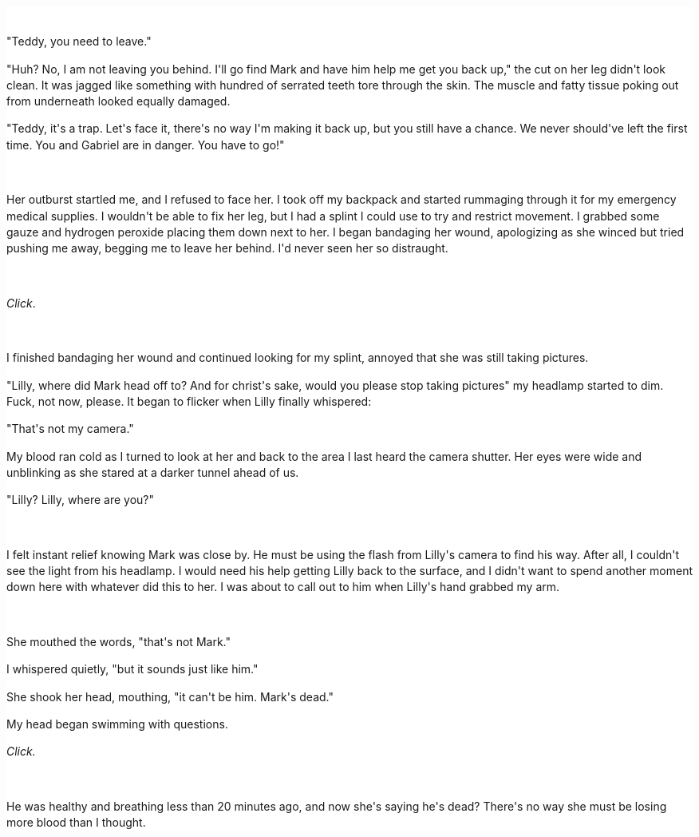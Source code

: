 &#x200B;

"Teddy, you need to leave."

"Huh? No, I am not leaving you behind. I'll go find Mark and have him help me get you back up," the cut on her leg didn't look clean. It was jagged like something with hundred of serrated teeth tore through the skin. The muscle and fatty tissue poking out from underneath looked equally damaged.

"Teddy, it's a trap. Let's face it, there's no way I'm making it back up, but you still have a chance. We never should've left the first time. You and Gabriel are in danger. You have to go!"

&#x200B;

Her outburst startled me, and I refused to face her. I took off my backpack and started rummaging through it for my emergency medical supplies. I wouldn't be able to fix her leg, but I had a splint I could use to try and restrict movement. I grabbed some gauze and hydrogen peroxide placing them down next to her. I began bandaging her wound, apologizing as she winced but tried pushing me away, begging me to leave her behind. I'd never seen her so distraught.

&#x200B;

*Click*.

&#x200B;

I finished bandaging her wound and continued looking for my splint, annoyed that she was still taking pictures.

"Lilly, where did Mark head off to? And for christ's sake, would you please stop taking pictures" my headlamp started to dim. Fuck, not now, please. It began to flicker when Lilly finally whispered:

"That's not my camera."

My blood ran cold as I turned to look at her and back to the area I last heard the camera shutter. Her eyes were wide and unblinking as she stared at a darker tunnel ahead of us.

"Lilly? Lilly, where are you?"

&#x200B;

I felt instant relief knowing Mark was close by. He must be using the flash from Lilly's camera to find his way. After all, I couldn't see the light from his headlamp. I would need his help getting Lilly back to the surface, and I didn't want to spend another moment down here with whatever did this to her. I was about to call out to him when Lilly's hand grabbed my arm.

&#x200B;

She mouthed the words, "that's not Mark."

I whispered quietly, "but it sounds just like him."

She shook her head, mouthing, "it can't be him. Mark's dead."

My head began swimming with questions.

*Click.*

&#x200B;

He was healthy and breathing less than 20 minutes ago, and now she's saying he's dead? There's no way she must be losing more blood than I thought.
